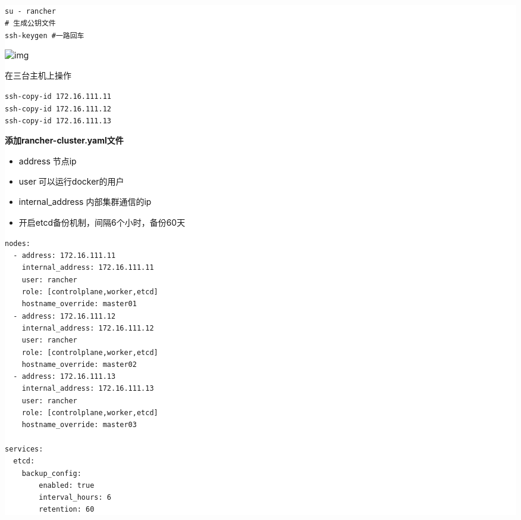

```
su - rancher
# 生成公钥文件
ssh-keygen #一路回车
```



![img](https://cdn.nlark.com/yuque/0/2021/png/12669195/1614853660830-f53ac05d-7130-4425-acb5-736db559bff2.png)



在三台主机上操作



```
ssh-copy-id 172.16.111.11
ssh-copy-id 172.16.111.12
ssh-copy-id 172.16.111.13
```



**添加rancher-cluster.yaml文件**



- address 节点ip
- user 可以运行docker的用户

- internal_address 内部集群通信的ip
- 开启etcd备份机制，间隔6个小时，备份60天



```
nodes:
  - address: 172.16.111.11
    internal_address: 172.16.111.11
    user: rancher
    role: [controlplane,worker,etcd]
    hostname_override: master01
  - address: 172.16.111.12
    internal_address: 172.16.111.12
    user: rancher
    role: [controlplane,worker,etcd]
    hostname_override: master02
  - address: 172.16.111.13
    internal_address: 172.16.111.13
    user: rancher
    role: [controlplane,worker,etcd]
    hostname_override: master03

services:
  etcd:
    backup_config:
        enabled: true
        interval_hours: 6
        retention: 60
```
